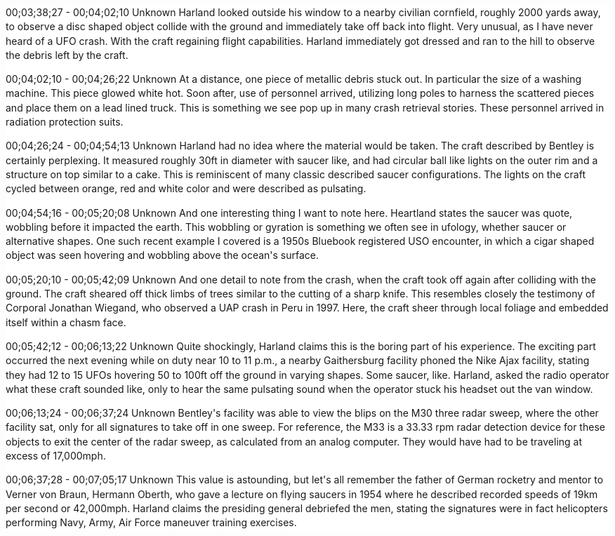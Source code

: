 00;03;38;27 - 00;04;02;10
Unknown
Harland looked outside his window to a nearby civilian cornfield, roughly 2000 yards away, to observe a disc shaped object collide with the ground and immediately take off back into flight. Very unusual, as I have never heard of a UFO crash. With the craft regaining flight capabilities. Harland immediately got dressed and ran to the hill to observe the debris left by the craft.

00;04;02;10 - 00;04;26;22
Unknown
At a distance, one piece of metallic debris stuck out. In particular the size of a washing machine. This piece glowed white hot. Soon after, use of personnel arrived, utilizing long poles to harness the scattered pieces and place them on a lead lined truck. This is something we see pop up in many crash retrieval stories. These personnel arrived in radiation protection suits.

00;04;26;24 - 00;04;54;13
Unknown
Harland had no idea where the material would be taken. The craft described by Bentley is certainly perplexing. It measured roughly 30ft in diameter with saucer like, and had circular ball like lights on the outer rim and a structure on top similar to a cake. This is reminiscent of many classic described saucer configurations. The lights on the craft cycled between orange, red and white color and were described as pulsating.

00;04;54;16 - 00;05;20;08
Unknown
And one interesting thing I want to note here. Heartland states the saucer was quote, wobbling before it impacted the earth. This wobbling or gyration is something we often see in ufology, whether saucer or alternative shapes. One such recent example I covered is a 1950s Bluebook registered USO encounter, in which a cigar shaped object was seen hovering and wobbling above the ocean's surface.

00;05;20;10 - 00;05;42;09
Unknown
And one detail to note from the crash, when the craft took off again after colliding with the ground. The craft sheared off thick limbs of trees similar to the cutting of a sharp knife. This resembles closely the testimony of Corporal Jonathan Wiegand, who observed a UAP crash in Peru in 1997. Here, the craft sheer through local foliage and embedded itself within a chasm face.

00;05;42;12 - 00;06;13;22
Unknown
Quite shockingly, Harland claims this is the boring part of his experience. The exciting part occurred the next evening while on duty near 10 to 11 p.m., a nearby Gaithersburg facility phoned the Nike Ajax facility, stating they had 12 to 15 UFOs hovering 50 to 100ft off the ground in varying shapes. Some saucer, like. Harland, asked the radio operator what these craft sounded like, only to hear the same pulsating sound when the operator stuck his headset out the van window.

00;06;13;24 - 00;06;37;24
Unknown
Bentley's facility was able to view the blips on the M30 three radar sweep, where the other facility sat, only for all signatures to take off in one sweep. For reference, the M33 is a 33.33 rpm radar detection device for these objects to exit the center of the radar sweep, as calculated from an analog computer. They would have had to be traveling at excess of 17,000mph.

00;06;37;28 - 00;07;05;17
Unknown
This value is astounding, but let's all remember the father of German rocketry and mentor to Verner von Braun, Hermann Oberth, who gave a lecture on flying saucers in 1954 where he described recorded speeds of 19km per second or 42,000mph. Harland claims the presiding general debriefed the men, stating the signatures were in fact helicopters performing Navy, Army, Air Force maneuver training exercises.

